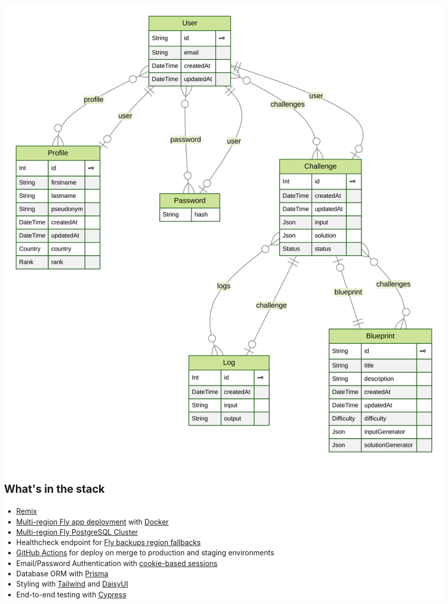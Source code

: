 ![model](./prisma/ERD.svg)

## What's in the stack

- [Remix](https://remix.run/)
- [Multi-region Fly app deployment](https://fly.io/docs/reference/scaling/) with [Docker](https://www.docker.com/)
- [Multi-region Fly PostgreSQL Cluster](https://fly.io/docs/getting-started/multi-region-databases/)
- Healthcheck endpoint for [Fly backups region fallbacks](https://fly.io/docs/reference/configuration/#services-http_checks)
- [GitHub Actions](https://github.com/features/actions) for deploy on merge to production and staging environments
- Email/Password Authentication with [cookie-based sessions](https://remix.run/utils/sessions#creatememorysessionstorage)
- Database ORM with [Prisma](https://prisma.io)
- Styling with [Tailwind](https://tailwindcss.com/) and [DaisyUI](https://daisyui.com/)
- End-to-end testing with [Cypress](https://cypress.io)